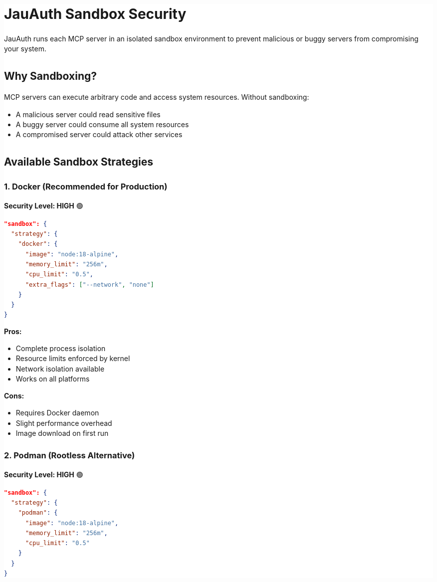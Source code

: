 # JauAuth Sandbox Security

JauAuth runs each MCP server in an isolated sandbox environment to prevent malicious or buggy servers from compromising your system.

## Why Sandboxing?

MCP servers can execute arbitrary code and access system resources. Without sandboxing:
- A malicious server could read sensitive files
- A buggy server could consume all system resources
- A compromised server could attack other services

## Available Sandbox Strategies

### 1. Docker (Recommended for Production)
**Security Level: HIGH** 🟢

```json
"sandbox": {
  "strategy": {
    "docker": {
      "image": "node:18-alpine",
      "memory_limit": "256m",
      "cpu_limit": "0.5",
      "extra_flags": ["--network", "none"]
    }
  }
}
```

**Pros:**
- Complete process isolation
- Resource limits enforced by kernel
- Network isolation available
- Works on all platforms

**Cons:**
- Requires Docker daemon
- Slight performance overhead
- Image download on first run

### 2. Podman (Rootless Alternative)
**Security Level: HIGH** 🟢

```json
"sandbox": {
  "strategy": {
    "podman": {
      "image": "node:18-alpine",
      "memory_limit": "256m",
      "cpu_limit": "0.5"
    }
  }
}
```
